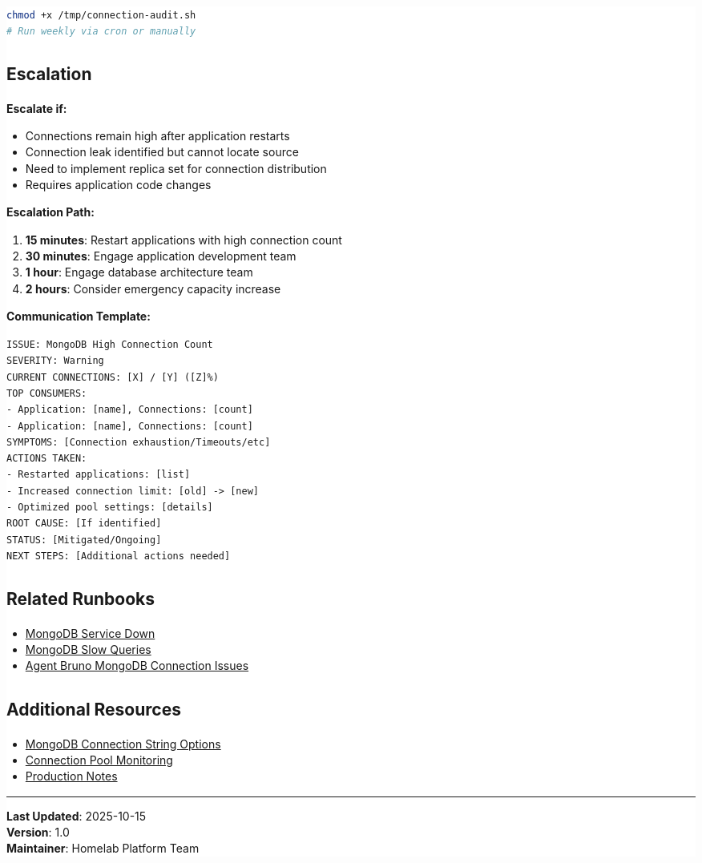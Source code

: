 ```bash
chmod +x /tmp/connection-audit.sh
# Run weekly via cron or manually
```

## Escalation

**Escalate if:**
- Connections remain high after application restarts
- Connection leak identified but cannot locate source
- Need to implement replica set for connection distribution
- Requires application code changes

**Escalation Path:**
1. **15 minutes**: Restart applications with high connection count
2. **30 minutes**: Engage application development team
3. **1 hour**: Engage database architecture team
4. **2 hours**: Consider emergency capacity increase

**Communication Template:**
```
ISSUE: MongoDB High Connection Count
SEVERITY: Warning
CURRENT CONNECTIONS: [X] / [Y] ([Z]%)
TOP CONSUMERS:
- Application: [name], Connections: [count]
- Application: [name], Connections: [count]
SYMPTOMS: [Connection exhaustion/Timeouts/etc]
ACTIONS TAKEN:
- Restarted applications: [list]
- Increased connection limit: [old] -> [new]
- Optimized pool settings: [details]
ROOT CAUSE: [If identified]
STATUS: [Mitigated/Ongoing]
NEXT STEPS: [Additional actions needed]
```

## Related Runbooks

- [MongoDB Service Down](./mongodb-down.md)
- [MongoDB Slow Queries](./mongodb-slow-queries.md)
- [Agent Bruno MongoDB Connection Issues](../agent-bruno/mongodb-connection-issues.md)

## Additional Resources

- [MongoDB Connection String Options](https://docs.mongodb.com/manual/reference/connection-string/)
- [Connection Pool Monitoring](https://docs.mongodb.com/manual/reference/command/connPoolStats/)
- [Production Notes](https://docs.mongodb.com/manual/administration/production-notes/#connection-pools)

---

**Last Updated**: 2025-10-15  
**Version**: 1.0  
**Maintainer**: Homelab Platform Team


